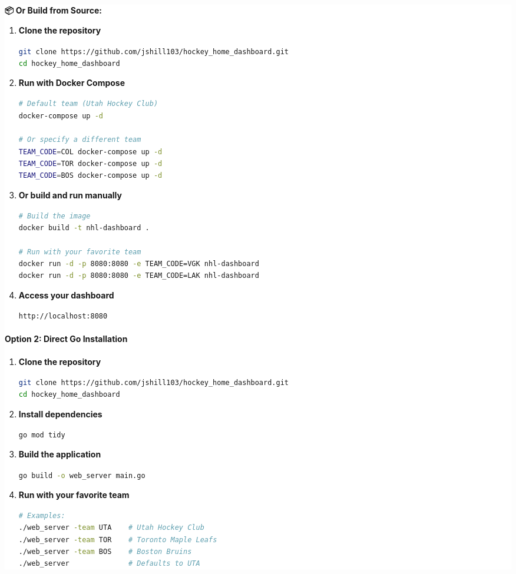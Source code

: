 **📦 Or Build from Source:**

1. **Clone the repository**
   ```bash
   git clone https://github.com/jshill103/hockey_home_dashboard.git
   cd hockey_home_dashboard
   ```

2. **Run with Docker Compose**
   ```bash
   # Default team (Utah Hockey Club)
   docker-compose up -d

   # Or specify a different team
   TEAM_CODE=COL docker-compose up -d
   TEAM_CODE=TOR docker-compose up -d
   TEAM_CODE=BOS docker-compose up -d
   ```

3. **Or build and run manually**
   ```bash
   # Build the image
   docker build -t nhl-dashboard .

   # Run with your favorite team
   docker run -d -p 8080:8080 -e TEAM_CODE=VGK nhl-dashboard
   docker run -d -p 8080:8080 -e TEAM_CODE=LAK nhl-dashboard
   ```

4. **Access your dashboard**
   ```
   http://localhost:8080
   ```

#### Option 2: Direct Go Installation

1. **Clone the repository**
   ```bash
   git clone https://github.com/jshill103/hockey_home_dashboard.git
   cd hockey_home_dashboard
   ```

2. **Install dependencies**
   ```bash
   go mod tidy
   ```

3. **Build the application**
   ```bash
   go build -o web_server main.go
   ```

4. **Run with your favorite team**
   ```bash
   # Examples:
   ./web_server -team UTA    # Utah Hockey Club
   ./web_server -team TOR    # Toronto Maple Leafs  
   ./web_server -team BOS    # Boston Bruins
   ./web_server              # Defaults to UTA
   ```
